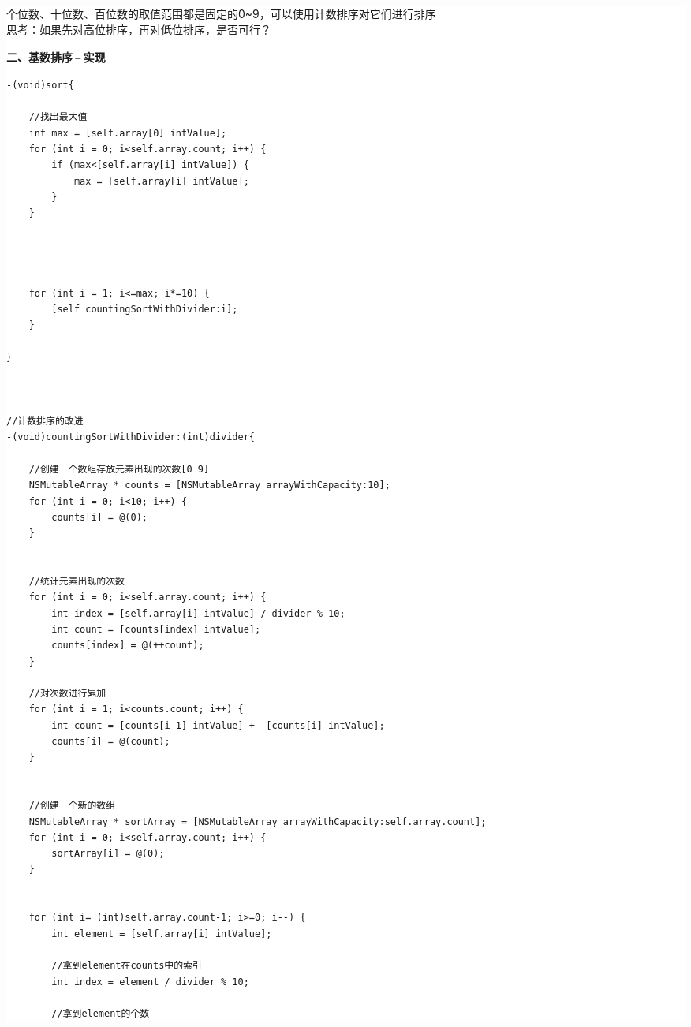 个位数、十位数、百位数的取值范围都是固定的0~9，可以使用计数排序对它们进行排序    
思考：如果先对高位排序，再对低位排序，是否可行？    


**二、基数排序 – 实现**
```
-(void)sort{
    
    //找出最大值
    int max = [self.array[0] intValue];
    for (int i = 0; i<self.array.count; i++) {
        if (max<[self.array[i] intValue]) {
            max = [self.array[i] intValue];
        }
    }
    

    
    
    for (int i = 1; i<=max; i*=10) {
        [self countingSortWithDivider:i];
    }
    
}



//计数排序的改进
-(void)countingSortWithDivider:(int)divider{
    
    //创建一个数组存放元素出现的次数[0 9]
    NSMutableArray * counts = [NSMutableArray arrayWithCapacity:10];
    for (int i = 0; i<10; i++) {
        counts[i] = @(0);
    }

    
    //统计元素出现的次数
    for (int i = 0; i<self.array.count; i++) {
        int index = [self.array[i] intValue] / divider % 10;
        int count = [counts[index] intValue];
        counts[index] = @(++count);
    }
    
    //对次数进行累加
    for (int i = 1; i<counts.count; i++) {
        int count = [counts[i-1] intValue] +  [counts[i] intValue];
        counts[i] = @(count);
    }
    
    
    //创建一个新的数组
    NSMutableArray * sortArray = [NSMutableArray arrayWithCapacity:self.array.count];
    for (int i = 0; i<self.array.count; i++) {
        sortArray[i] = @(0);
    }

    
    for (int i= (int)self.array.count-1; i>=0; i--) {
        int element = [self.array[i] intValue];
        
        //拿到element在counts中的索引
        int index = element / divider % 10;
        
        //拿到element的个数
```